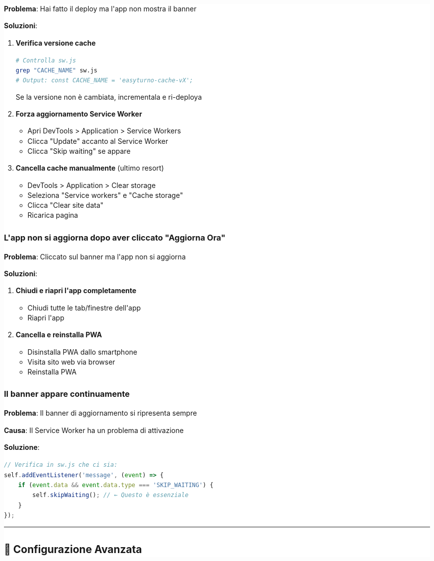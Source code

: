 **Problema**: Hai fatto il deploy ma l'app non mostra il banner

**Soluzioni**:

1. **Verifica versione cache**
   ```bash
   # Controlla sw.js
   grep "CACHE_NAME" sw.js
   # Output: const CACHE_NAME = 'easyturno-cache-vX';
   ```
   Se la versione non è cambiata, incrementala e ri-deploya

2. **Forza aggiornamento Service Worker**
   - Apri DevTools > Application > Service Workers
   - Clicca "Update" accanto al Service Worker
   - Clicca "Skip waiting" se appare

3. **Cancella cache manualmente** (ultimo resort)
   - DevTools > Application > Clear storage
   - Seleziona "Service workers" e "Cache storage"
   - Clicca "Clear site data"
   - Ricarica pagina

### L'app non si aggiorna dopo aver cliccato "Aggiorna Ora"

**Problema**: Cliccato sul banner ma l'app non si aggiorna

**Soluzioni**:

1. **Chiudi e riapri l'app completamente**
   - Chiudi tutte le tab/finestre dell'app
   - Riapri l'app

2. **Cancella e reinstalla PWA**
   - Disinstalla PWA dallo smartphone
   - Visita sito web via browser
   - Reinstalla PWA

### Il banner appare continuamente

**Problema**: Il banner di aggiornamento si ripresenta sempre

**Causa**: Il Service Worker ha un problema di attivazione

**Soluzione**:
```javascript
// Verifica in sw.js che ci sia:
self.addEventListener('message', (event) => {
    if (event.data && event.data.type === 'SKIP_WAITING') {
        self.skipWaiting(); // ← Questo è essenziale
    }
});
```

---

## 🔧 Configurazione Avanzata
